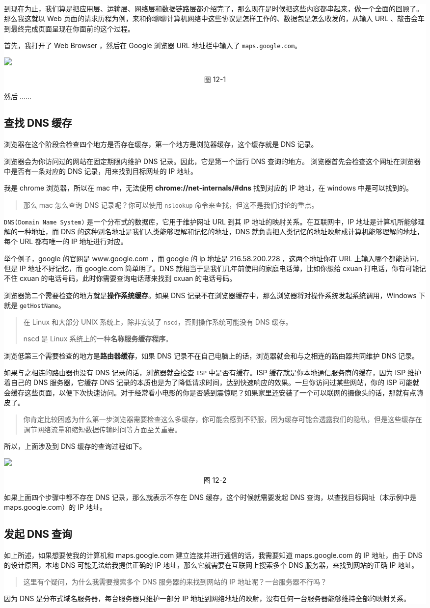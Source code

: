 到现在为止，我们算是把应用层、运输层、网络层和数据链路层都介绍完了，那么现在是时候把这些内容都串起来，做一个全面的回顾了。那么我这就以 Web 页面的请求历程为例，来和你聊聊计算机网络中这些协议是怎样工作的、数据包是怎么收发的，从输入 URL 、敲击会车到最终完成页面呈现在你面前的这个过程。

首先，我打开了 Web Browser ，然后在 Google 浏览器 URL 地址栏中输入了 `maps.google.com`。

![](https://z3.ax1x.com/2021/03/30/cPcwPP.png)

<div align = "center">图 12-1</div>

然后 ......

## 查找 DNS 缓存

浏览器在这个阶段会检查四个地方是否存在缓存，第一个地方是浏览器缓存，这个缓存就是 DNS 记录。

浏览器会为你访问过的网站在固定期限内维护 DNS 记录。因此，它是第一个运行 DNS 查询的地方。 浏览器首先会检查这个网址在浏览器中是否有一条对应的 DNS 记录，用来找到目标网址的 IP 地址。

我是 chrome 浏览器，所以在 mac 中，无法使用 **chrome://net-internals/#dns** 找到对应的 IP 地址，在 windows 中是可以找到的。

>那么 mac 怎么查询 DNS 记录呢？你可以使用 `nslookup` 命令来查找，但这不是我们讨论的重点。

`DNS(Domain Name System)` 是一个分布式的数据库，它用于维护网址 URL 到其 IP 地址的映射关系。在互联网中，IP 地址是计算机所能够理解的一种地址，而 DNS 的这种别名地址是我们人类能够理解和记忆的地址，DNS 就负责把人类记忆的地址映射成计算机能够理解的地址，每个 URL 都有唯一的 IP 地址进行对应。

举个例子，google 的官网是 www.google.com ，而 google 的 ip 地址是 216.58.200.228 ，这两个地址你在 URL 上输入哪个都能访问，但是 IP 地址不好记忆，而 google.com 简单明了。DNS 就相当于是我们几年前使用的家庭电话薄，比如你想给 cxuan 打电话，你有可能记不住 cxuan 的电话号码，此时你需要查询电话薄来找到 cxuan 的电话号码。

浏览器第二个需要检查的地方就是**操作系统缓存**。如果 DNS 记录不在浏览器缓存中，那么浏览器将对操作系统发起系统调用，Windows 下就是 `getHostName`。

>在 Linux 和大部分 UNIX 系统上，除非安装了 `nscd`，否则操作系统可能没有 DNS 缓存。
>
>nscd 是 Linux 系统上的一种**名称服务缓存程序**。

浏览低第三个需要检查的地方是**路由器缓存**，如果 DNS 记录不在自己电脑上的话，浏览器就会和与之相连的路由器共同维护 DNS 记录。

如果与之相连的路由器也没有 DNS 记录的话，浏览器就会检查 `ISP` 中是否有缓存。ISP 缓存就是你本地通信服务商的缓存，因为 ISP 维护着自己的 DNS 服务器，它缓存 DNS 记录的本质也是为了降低请求时间，达到快速响应的效果。一旦你访问过某些网站，你的 ISP 可能就会缓存这些页面，以便下次快速访问。对于经常看小电影的你是否感到震惊呢？如果家里还安装了一个可以联网的摄像头的话，那就有点嗨皮了。

>你肯定比较困惑为什么第一步浏览器需要检查这么多缓存，你可能会感到不舒服，因为缓存可能会透露我们的隐私，但是这些缓存在调节网络流量和缩短数据传输时间等方面至关重要。

所以，上面涉及到 DNS 缓存的查询过程如下。

![](https://z3.ax1x.com/2021/03/30/cPc08f.png)

<div align = "center">图 12-2</div>

如果上面四个步骤中都不存在 DNS 记录，那么就表示不存在 DNS 缓存，这个时候就需要发起 DNS 查询，以查找目标网址（本示例中是 maps.google.com）的 IP 地址。

## 发起 DNS 查询

如上所述，如果想要使我的计算机和 maps.google.com 建立连接并进行通信的话，我需要知道 maps.google.com 的 IP 地址，由于 DNS 的设计原因，本地 DNS 可能无法给我提供正确的 IP 地址，那么它就需要在互联网上搜索多个 DNS 服务器，来找到网站的正确 IP 地址。

>这里有个疑问，为什么我需要搜索多个 DNS 服务器的来找到网站的 IP 地址呢？一台服务器不行吗？

因为 DNS 是分布式域名服务器，每台服务器只维护一部分 IP 地址到网络地址的映射，没有任何一台服务器能够维持全部的映射关系。
